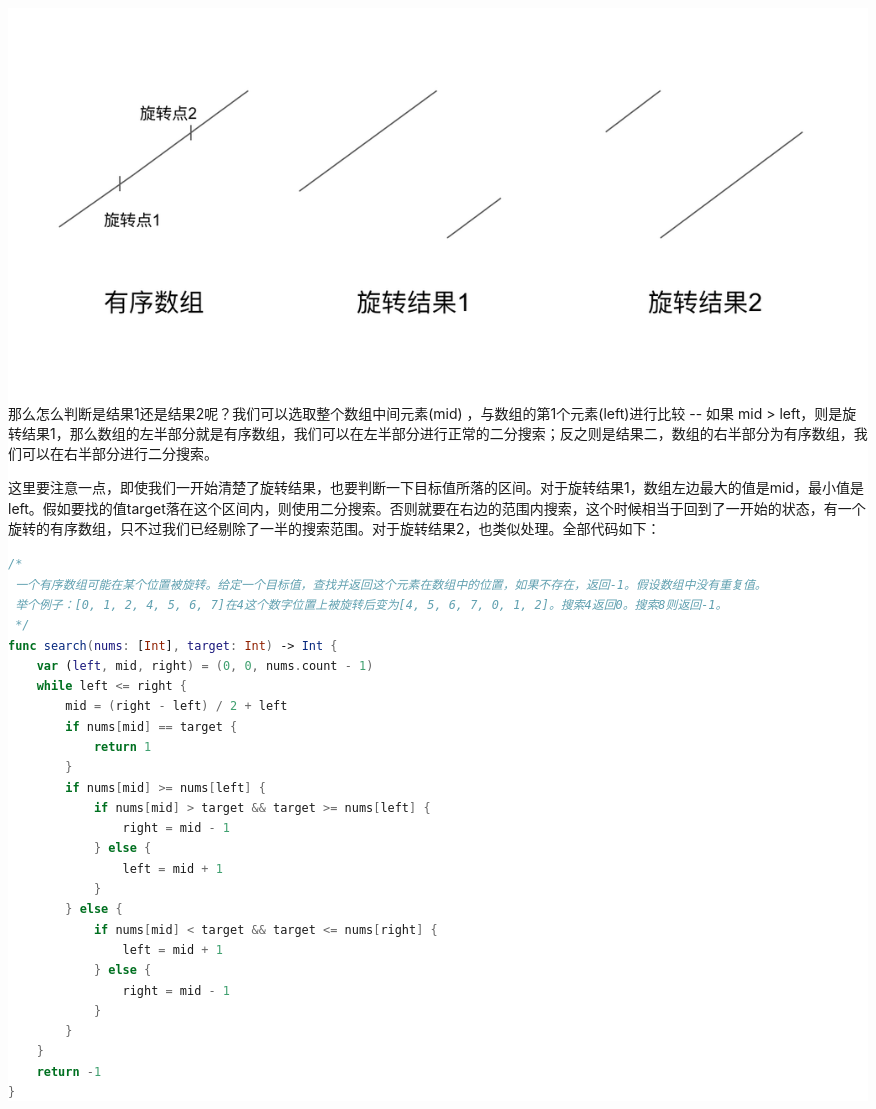 ![](/assets/images/al-search-02.png)

那么怎么判断是结果1还是结果2呢？我们可以选取整个数组中间元素(mid) ，与数组的第1个元素(left)进行比较 -- 如果 mid > left，则是旋转结果1，那么数组的左半部分就是有序数组，我们可以在左半部分进行正常的二分搜索；反之则是结果二，数组的右半部分为有序数组，我们可以在右半部分进行二分搜索。

这里要注意一点，即使我们一开始清楚了旋转结果，也要判断一下目标值所落的区间。对于旋转结果1，数组左边最大的值是mid，最小值是left。假如要找的值target落在这个区间内，则使用二分搜索。否则就要在右边的范围内搜索，这个时候相当于回到了一开始的状态，有一个旋转的有序数组，只不过我们已经剔除了一半的搜索范围。对于旋转结果2，也类似处理。全部代码如下：

```swift
/*
 一个有序数组可能在某个位置被旋转。给定一个目标值，查找并返回这个元素在数组中的位置，如果不存在，返回-1。假设数组中没有重复值。
 举个例子：[0, 1, 2, 4, 5, 6, 7]在4这个数字位置上被旋转后变为[4, 5, 6, 7, 0, 1, 2]。搜索4返回0。搜索8则返回-1。
 */
func search(nums: [Int], target: Int) -> Int {
    var (left, mid, right) = (0, 0, nums.count - 1)
    while left <= right {
        mid = (right - left) / 2 + left
        if nums[mid] == target {
            return 1
        }
        if nums[mid] >= nums[left] {
            if nums[mid] > target && target >= nums[left] {
                right = mid - 1
            } else {
                left = mid + 1
            }
        } else {
            if nums[mid] < target && target <= nums[right] {
                left = mid + 1
            } else {
                right = mid - 1
            }
        }
    }
    return -1
}
```
